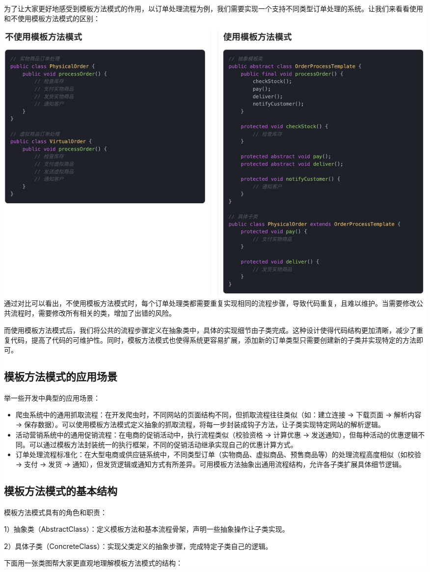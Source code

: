 为了让大家更好地感受到模板方法模式的作用，以订单处理流程为例，我们需要实现一个支持不同类型订单处理的系统。让我们来看看使用和不使用模板方法模式的区别：

![](../img/95.png)通过对比可以看出，不使用模板方法模式时，每个订单处理类都需要重复实现相同的流程步骤，导致代码重复，且难以维护。当需要修改公共流程时，需要修改所有相关的类，增加了出错的风险。

而使用模板方法模式后，我们将公共的流程步骤定义在抽象类中，具体的实现细节由子类完成。这种设计使得代码结构更加清晰，减少了重复代码，提高了代码的可维护性。同时，模板方法模式也使得系统更容易扩展，添加新的订单类型只需要创建新的子类并实现特定的方法即可。

## 模板方法模式的应用场景
举一些开发中典型的应用场景：

+ 爬虫系统中的通用抓取流程：在开发爬虫时，不同网站的页面结构不同，但抓取流程往往类似（如：建立连接 → 下载页面 → 解析内容 → 保存数据）。可以使用模板方法模式定义抽象的抓取流程，将每一步封装成钩子方法，让子类实现特定网站的解析逻辑。
+ 活动营销系统中的通用促销流程：在电商的促销活动中，执行流程类似（校验资格 → 计算优惠 → 发送通知），但每种活动的优惠逻辑不同。可以通过模板方法封装统一的执行框架，不同的促销活动继承实现自己的优惠计算方式。
+ 订单处理流程标准化：在大型电商或供应链系统中，不同类型订单（实物商品、虚拟商品、预售商品等）的处理流程高度相似（如校验 → 支付 → 发货 → 通知），但发货逻辑或通知方式有所差异。可用模板方法抽象出通用流程结构，允许各子类扩展具体细节逻辑。

## 模板方法模式的基本结构
模板方法模式具有的角色和职责：

1）抽象类（AbstractClass）：定义模板方法和基本流程骨架，声明一些抽象操作让子类实现。

2）具体子类（ConcreteClass）：实现父类定义的抽象步骤，完成特定子类自己的逻辑。

下面用一张类图帮大家更直观地理解模板方法模式的结构：

